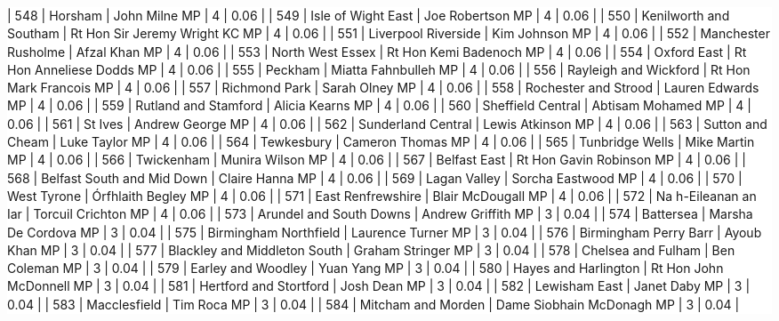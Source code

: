 | 548 | Horsham | John Milne MP | 4 | 0.06 |
| 549 | Isle of Wight East | Joe Robertson MP | 4 | 0.06 |
| 550 | Kenilworth and Southam | Rt Hon Sir Jeremy Wright KC MP | 4 | 0.06 |
| 551 | Liverpool Riverside | Kim Johnson MP | 4 | 0.06 |
| 552 | Manchester Rusholme | Afzal Khan MP | 4 | 0.06 |
| 553 | North West Essex | Rt Hon Kemi Badenoch MP | 4 | 0.06 |
| 554 | Oxford East | Rt Hon Anneliese Dodds MP | 4 | 0.06 |
| 555 | Peckham | Miatta Fahnbulleh MP | 4 | 0.06 |
| 556 | Rayleigh and Wickford | Rt Hon Mark Francois MP | 4 | 0.06 |
| 557 | Richmond Park | Sarah Olney MP | 4 | 0.06 |
| 558 | Rochester and Strood | Lauren Edwards MP | 4 | 0.06 |
| 559 | Rutland and Stamford | Alicia Kearns MP | 4 | 0.06 |
| 560 | Sheffield Central | Abtisam Mohamed MP | 4 | 0.06 |
| 561 | St Ives | Andrew George MP | 4 | 0.06 |
| 562 | Sunderland Central | Lewis Atkinson MP | 4 | 0.06 |
| 563 | Sutton and Cheam | Luke Taylor MP | 4 | 0.06 |
| 564 | Tewkesbury | Cameron Thomas MP | 4 | 0.06 |
| 565 | Tunbridge Wells | Mike Martin MP | 4 | 0.06 |
| 566 | Twickenham | Munira Wilson MP | 4 | 0.06 |
| 567 | Belfast East | Rt Hon Gavin Robinson MP | 4 | 0.06 |
| 568 | Belfast South and Mid Down | Claire Hanna MP | 4 | 0.06 |
| 569 | Lagan Valley | Sorcha Eastwood MP | 4 | 0.06 |
| 570 | West Tyrone | Órfhlaith Begley MP | 4 | 0.06 |
| 571 | East Renfrewshire | Blair McDougall MP | 4 | 0.06 |
| 572 | Na h-Eileanan an Iar | Torcuil Crichton MP | 4 | 0.06 |
| 573 | Arundel and South Downs | Andrew Griffith MP | 3 | 0.04 |
| 574 | Battersea | Marsha De Cordova MP | 3 | 0.04 |
| 575 | Birmingham Northfield | Laurence Turner MP | 3 | 0.04 |
| 576 | Birmingham Perry Barr | Ayoub Khan MP | 3 | 0.04 |
| 577 | Blackley and Middleton South | Graham Stringer MP | 3 | 0.04 |
| 578 | Chelsea and Fulham | Ben Coleman MP | 3 | 0.04 |
| 579 | Earley and Woodley | Yuan Yang MP | 3 | 0.04 |
| 580 | Hayes and Harlington | Rt Hon John McDonnell MP | 3 | 0.04 |
| 581 | Hertford and Stortford | Josh Dean MP | 3 | 0.04 |
| 582 | Lewisham East | Janet Daby MP | 3 | 0.04 |
| 583 | Macclesfield | Tim Roca MP | 3 | 0.04 |
| 584 | Mitcham and Morden | Dame Siobhain McDonagh MP | 3 | 0.04 |